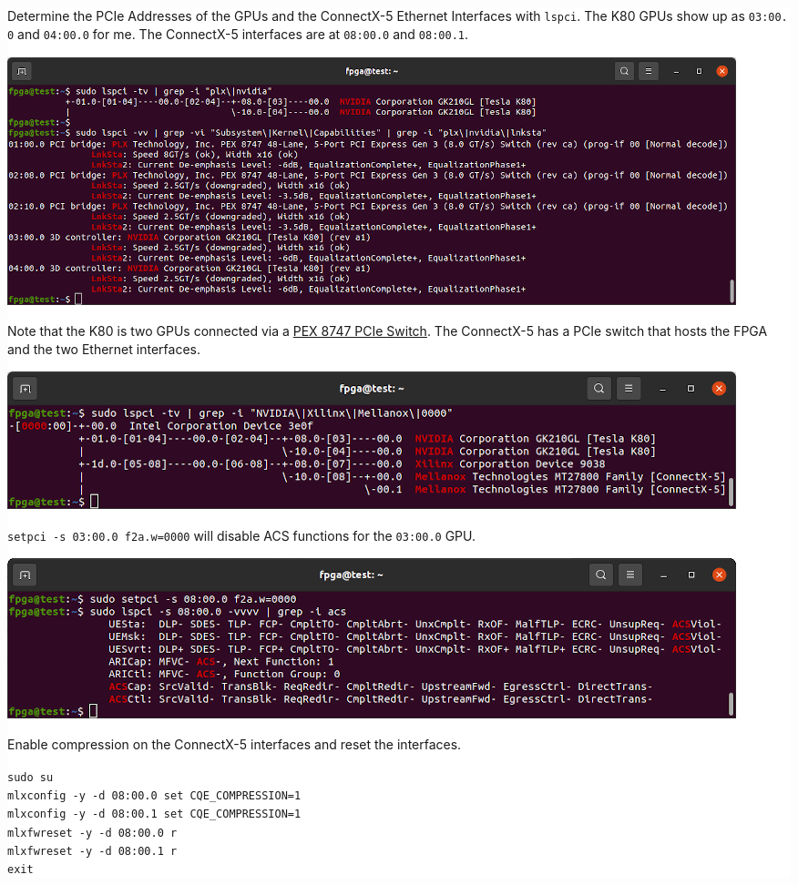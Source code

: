 Determine the PCIe Addresses of the GPUs and the ConnectX-5 Ethernet Interfaces with `lspci`. The K80 GPUs show up as `03:00.0` and `04:00.0` for me. The ConnectX-5 interfaces are at `08:00.0` and `08:00.1`.

![lspci](img/lspci_tv_and_LnkSta.png)

Note that the K80 is two GPUs connected via a [PEX 8747 PCIe Switch](https://docs.broadcom.com/doc/12351854). The ConnectX-5 has a PCIe switch that hosts the FPGA and the two Ethernet interfaces.

![lspci topology](img/lspci_tv.png)

`setpci -s 03:00.0 f2a.w=0000` will disable ACS functions for the `03:00.0` GPU.

![Disable PCIe Access Control ACS](img/setpci_f2a_w_0000_Disable_PCIe_ACS.png)

Enable compression on the ConnectX-5 interfaces and reset the interfaces.
```
sudo su
mlxconfig -y -d 08:00.0 set CQE_COMPRESSION=1
mlxconfig -y -d 08:00.1 set CQE_COMPRESSION=1
mlxfwreset -y -d 08:00.0 r
mlxfwreset -y -d 08:00.1 r
exit
```
